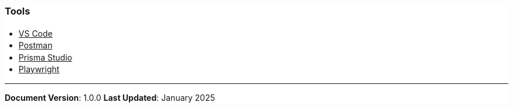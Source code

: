 ### Tools
- [VS Code](https://code.visualstudio.com)
- [Postman](https://www.postman.com)
- [Prisma Studio](https://www.prisma.io/studio)
- [Playwright](https://playwright.dev)

---

**Document Version**: 1.0.0
**Last Updated**: January 2025
